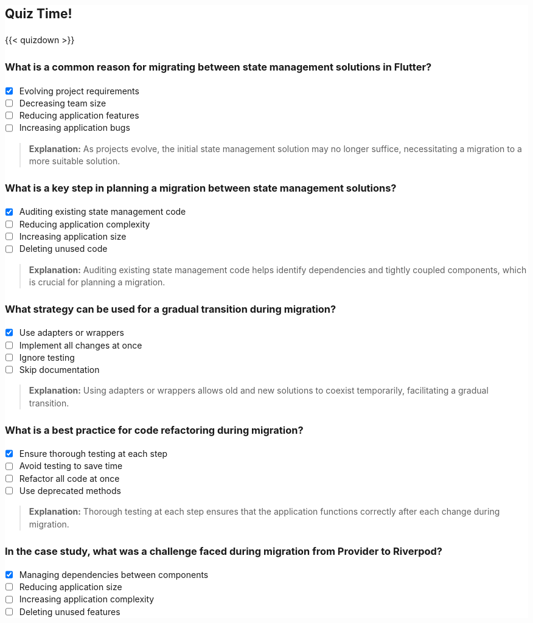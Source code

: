 ## Quiz Time!

{{< quizdown >}}

### What is a common reason for migrating between state management solutions in Flutter?

- [x] Evolving project requirements
- [ ] Decreasing team size
- [ ] Reducing application features
- [ ] Increasing application bugs

> **Explanation:** As projects evolve, the initial state management solution may no longer suffice, necessitating a migration to a more suitable solution.

### What is a key step in planning a migration between state management solutions?

- [x] Auditing existing state management code
- [ ] Reducing application complexity
- [ ] Increasing application size
- [ ] Deleting unused code

> **Explanation:** Auditing existing state management code helps identify dependencies and tightly coupled components, which is crucial for planning a migration.

### What strategy can be used for a gradual transition during migration?

- [x] Use adapters or wrappers
- [ ] Implement all changes at once
- [ ] Ignore testing
- [ ] Skip documentation

> **Explanation:** Using adapters or wrappers allows old and new solutions to coexist temporarily, facilitating a gradual transition.

### What is a best practice for code refactoring during migration?

- [x] Ensure thorough testing at each step
- [ ] Avoid testing to save time
- [ ] Refactor all code at once
- [ ] Use deprecated methods

> **Explanation:** Thorough testing at each step ensures that the application functions correctly after each change during migration.

### In the case study, what was a challenge faced during migration from Provider to Riverpod?

- [x] Managing dependencies between components
- [ ] Reducing application size
- [ ] Increasing application complexity
- [ ] Deleting unused features
